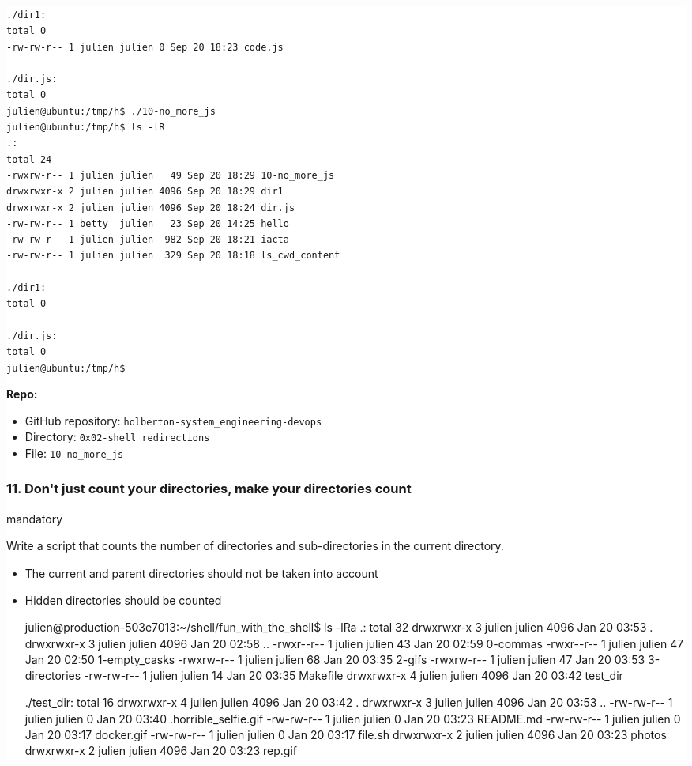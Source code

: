     ./dir1:
    total 0
    -rw-rw-r-- 1 julien julien 0 Sep 20 18:23 code.js
    
    ./dir.js:
    total 0
    julien@ubuntu:/tmp/h$ ./10-no_more_js 
    julien@ubuntu:/tmp/h$ ls -lR
    .:
    total 24
    -rwxrw-r-- 1 julien julien   49 Sep 20 18:29 10-no_more_js
    drwxrwxr-x 2 julien julien 4096 Sep 20 18:29 dir1
    drwxrwxr-x 2 julien julien 4096 Sep 20 18:24 dir.js
    -rw-rw-r-- 1 betty  julien   23 Sep 20 14:25 hello
    -rw-rw-r-- 1 julien julien  982 Sep 20 18:21 iacta
    -rw-rw-r-- 1 julien julien  329 Sep 20 18:18 ls_cwd_content
    
    ./dir1:
    total 0
    
    ./dir.js:
    total 0
    julien@ubuntu:/tmp/h$ 
    

**Repo:**

* GitHub repository: `holberton-system_engineering-devops`
* Directory: `0x02-shell_redirections`
* File: `10-no_more_js`

### 11\. Don't just count your directories, make your directories count

mandatory

Write a script that counts the number of directories and sub-directories in the current directory.

* The current and parent directories should not be taken into account  
    
* Hidden directories should be counted  
    

    julien@production-503e7013:~/shell/fun_with_the_shell$ ls -lRa
    .:
    total 32
    drwxrwxr-x 3 julien julien 4096 Jan 20 03:53 .
    drwxrwxr-x 3 julien julien 4096 Jan 20 02:58 ..
    -rwxr--r-- 1 julien julien 43 Jan 20 02:59 0-commas
    -rwxr--r-- 1 julien julien 47 Jan 20 02:50 1-empty_casks
    -rwxrw-r-- 1 julien julien 68 Jan 20 03:35 2-gifs
    -rwxrw-r-- 1 julien julien 47 Jan 20 03:53 3-directories
    -rw-rw-r-- 1 julien julien 14 Jan 20 03:35 Makefile
    drwxrwxr-x 4 julien julien 4096 Jan 20 03:42 test_dir
    
    ./test_dir:
    total 16
    drwxrwxr-x 4 julien julien 4096 Jan 20 03:42 .
    drwxrwxr-x 3 julien julien 4096 Jan 20 03:53 ..
    -rw-rw-r-- 1 julien julien 0 Jan 20 03:40 .horrible_selfie.gif
    -rw-rw-r-- 1 julien julien 0 Jan 20 03:23 README.md
    -rw-rw-r-- 1 julien julien 0 Jan 20 03:17 docker.gif
    -rw-rw-r-- 1 julien julien 0 Jan 20 03:17 file.sh
    drwxrwxr-x 2 julien julien 4096 Jan 20 03:23 photos
    drwxrwxr-x 2 julien julien 4096 Jan 20 03:23 rep.gif
    